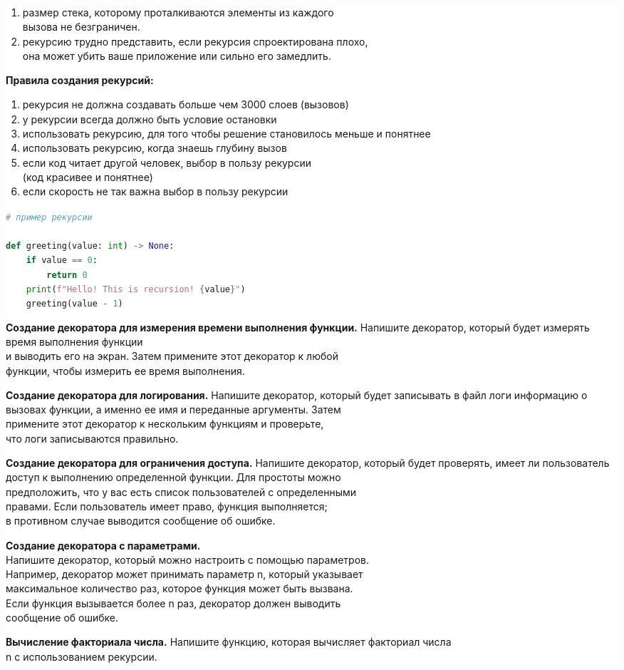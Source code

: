 1) размер стека, которому проталкиваются элементы из каждого                        
   вызова не безграничен.
2) рекурсию трудно представить, если рекурсия спроектирована плохо,                         
   она может убить ваше приложение или сильно его замедлить.

**Правила создания рекурсий:**

1) рекурсия не должна создавать больше чем 3000 слоев (вызовов)
2) у рекурсии всегда должно быть условие остановки
3) использовать рекурсию, для того чтобы решение становилось меньше и понятнее
4) использовать рекурсию, когда знаешь глубину вызов
5) если код читает другой человек, выбор в пользу рекурсии                         
   (код красивее и понятнее)
6) если скорость не так важна выбор в пользу рекурсии

```python
# пример рекурсии

def greeting(value: int) -> None:
    if value == 0:
        return 0
    print(f"Hello! This is recursion! {value}")
    greeting(value - 1)
```


**Создание декоратора для измерения времени выполнения функции.**
Напишите декоратор, который будет измерять время выполнения функции                              
и выводить его на экран. Затем примените этот декоратор к любой                            
функции, чтобы измерить ее время выполнения.                              


**Создание декоратора для логирования.**
Напишите декоратор, который будет записывать в файл логи информацию о                          
вызовах функции, а именно ее имя и переданные аргументы. Затем                           
примените этот декоратор к нескольким функциям и проверьте,                     
что логи записываются правильно.                        


**Создание декоратора для ограничения доступа.**
Напишите декоратор, который будет проверять, имеет ли пользователь                             
доступ к выполнению определенной функции. Для простоты можно                             
предположить, что у вас есть список пользователей с определенными                            
правами. Если пользователь имеет право, функция выполняется;                                  
в противном случае выводится сообщение об ошибке.


**Создание декоратора с параметрами.**                     
Напишите декоратор, который можно настроить с помощью параметров.                                
Например, декоратор может принимать параметр n, который указывает                               
максимальное количество раз, которое функция может быть вызвана.                            
Если функция вызывается более n раз, декоратор должен выводить                               
сообщение об ошибке.


**Вычисление факториала числа.**
Напишите функцию, которая вычисляет факториал числа                       
n с использованием рекурсии.                
